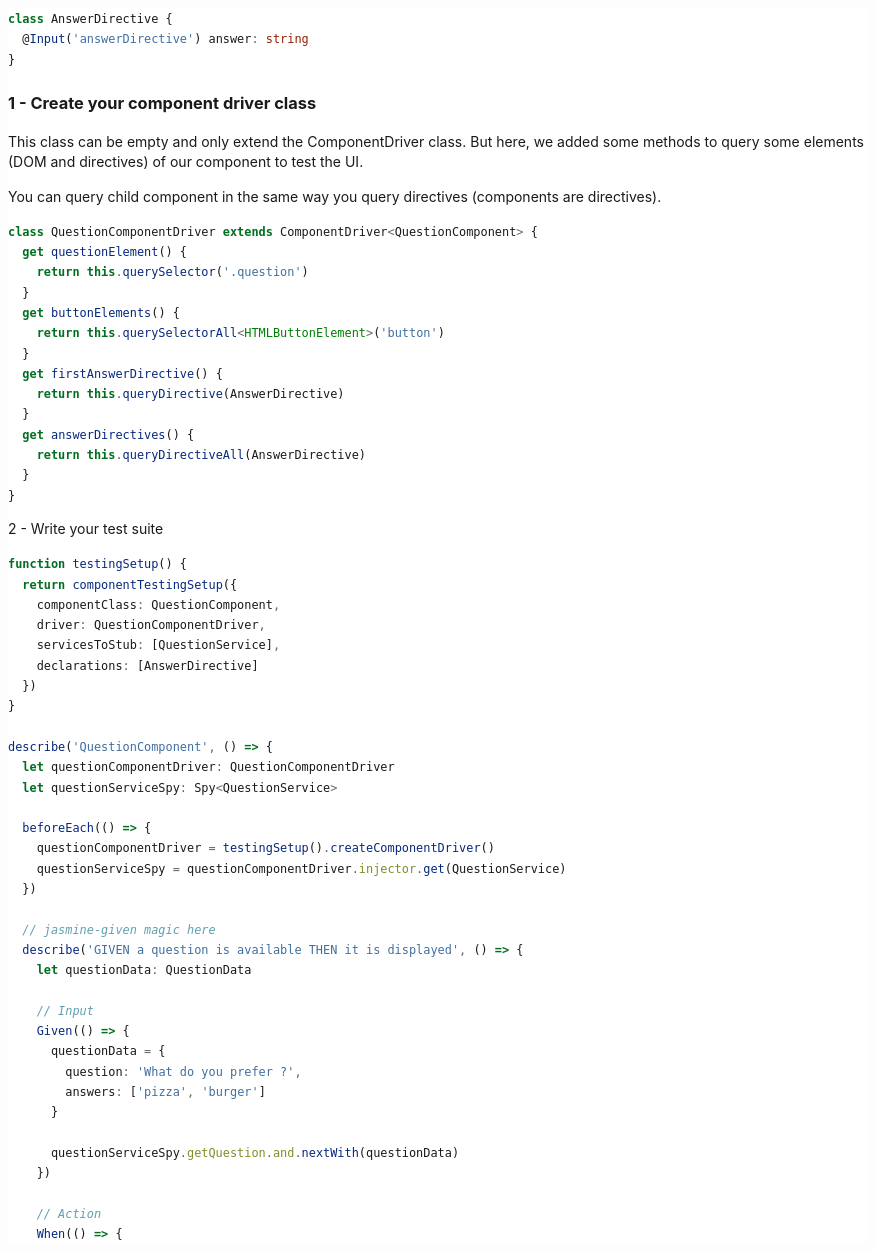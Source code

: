 ```ts
class AnswerDirective {
  @Input('answerDirective') answer: string
}
```

### 1 - Create your component driver class

This class can be empty and only extend the ComponentDriver class. But here, we added some methods to query some elements (DOM and directives) of our component to test the UI.

You can query child component in the same way you query directives (components are directives).

```ts
class QuestionComponentDriver extends ComponentDriver<QuestionComponent> {
  get questionElement() {
    return this.querySelector('.question')
  }
  get buttonElements() {
    return this.querySelectorAll<HTMLButtonElement>('button')
  }
  get firstAnswerDirective() {
    return this.queryDirective(AnswerDirective)
  }
  get answerDirectives() {
    return this.queryDirectiveAll(AnswerDirective)
  }
}
```

2 - Write your test suite

```ts
function testingSetup() {
  return componentTestingSetup({
    componentClass: QuestionComponent,
    driver: QuestionComponentDriver,
    servicesToStub: [QuestionService],
    declarations: [AnswerDirective]
  })
}

describe('QuestionComponent', () => {
  let questionComponentDriver: QuestionComponentDriver
  let questionServiceSpy: Spy<QuestionService>

  beforeEach(() => {
    questionComponentDriver = testingSetup().createComponentDriver()
    questionServiceSpy = questionComponentDriver.injector.get(QuestionService)
  })

  // jasmine-given magic here
  describe('GIVEN a question is available THEN it is displayed', () => {
    let questionData: QuestionData

    // Input
    Given(() => {
      questionData = {
        question: 'What do you prefer ?',
        answers: ['pizza', 'burger']
      }

      questionServiceSpy.getQuestion.and.nextWith(questionData)
    })

    // Action
    When(() => {
```